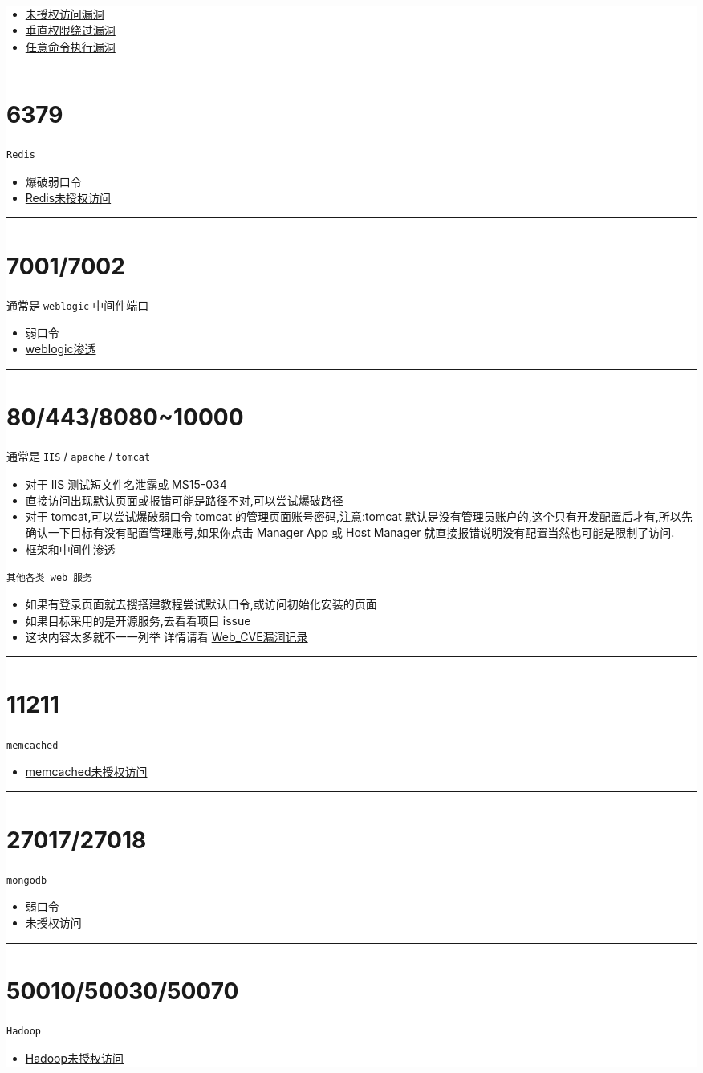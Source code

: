 - [未授权访问漏洞](../软件服务安全.md#couchdb)
- [垂直权限绕过漏洞](../软件服务安全.md#couchdb)
- [任意命令执行漏洞](../软件服务安全.md#couchdb)

---

# 6379

`Redis`

- 爆破弱口令
- [Redis未授权访问](../软件服务安全.md#redis)

---

# 7001/7002

通常是 `weblogic` 中间件端口

- 弱口令
- [weblogic渗透](../Web安全/Web_CVE漏洞记录.md#weblogic)

---

# 80/443/8080~10000

通常是 `IIS` / `apache` / `tomcat`

- 对于 IIS 测试短文件名泄露或 MS15-034
- 直接访问出现默认页面或报错可能是路径不对,可以尝试爆破路径
- 对于 tomcat,可以尝试爆破弱口令 tomcat 的管理页面账号密码,注意:tomcat 默认是没有管理员账户的,这个只有开发配置后才有,所以先确认一下目标有没有配置管理账号,如果你点击 Manager App 或 Host Manager 就直接报错说明没有配置当然也可能是限制了访问.
- [框架和中间件渗透](../Web安全/Web_CVE漏洞记录.md#框架和中间件)

`其他各类 web 服务`

- 如果有登录页面就去搜搭建教程尝试默认口令,或访问初始化安装的页面
- 如果目标采用的是开源服务,去看看项目 issue
- 这块内容太多就不一一列举 详情请看 [Web_CVE漏洞记录](../Web安全/Web_CVE漏洞记录.md#服务)

---

# 11211

`memcached`

- [memcached未授权访问](../软件服务安全.md#memcached)

---

# 27017/27018

`mongodb`

- 弱口令
- 未授权访问

---

# 50010/50030/50070

`Hadoop`

- [Hadoop未授权访问](../软件服务安全.md#hadoop)
